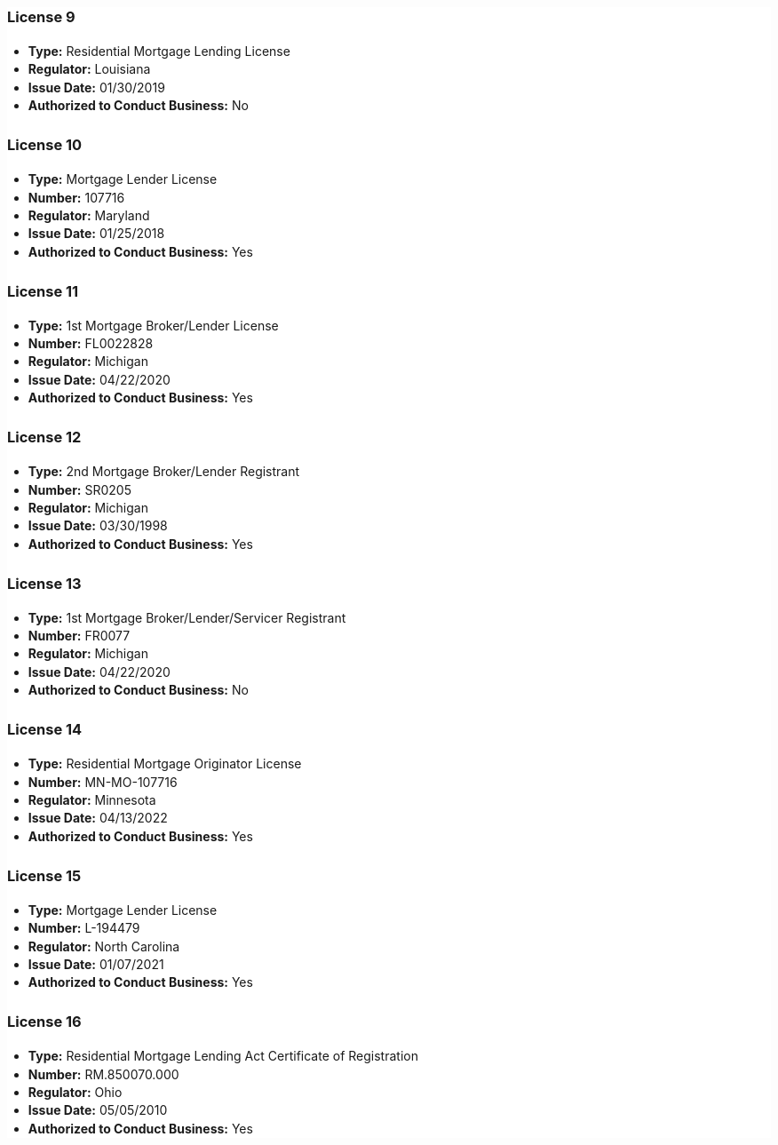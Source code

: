 ### License 9
- **Type:** Residential Mortgage Lending License
- **Regulator:** Louisiana
- **Issue Date:** 01/30/2019
- **Authorized to Conduct Business:** No

### License 10
- **Type:** Mortgage Lender License
- **Number:** 107716
- **Regulator:** Maryland
- **Issue Date:** 01/25/2018
- **Authorized to Conduct Business:** Yes

### License 11
- **Type:** 1st Mortgage Broker/Lender License
- **Number:** FL0022828
- **Regulator:** Michigan
- **Issue Date:** 04/22/2020
- **Authorized to Conduct Business:** Yes

### License 12
- **Type:** 2nd Mortgage Broker/Lender Registrant
- **Number:** SR0205
- **Regulator:** Michigan
- **Issue Date:** 03/30/1998
- **Authorized to Conduct Business:** Yes

### License 13
- **Type:** 1st Mortgage Broker/Lender/Servicer Registrant
- **Number:** FR0077
- **Regulator:** Michigan
- **Issue Date:** 04/22/2020
- **Authorized to Conduct Business:** No

### License 14
- **Type:** Residential Mortgage Originator License
- **Number:** MN-MO-107716
- **Regulator:** Minnesota
- **Issue Date:** 04/13/2022
- **Authorized to Conduct Business:** Yes

### License 15
- **Type:** Mortgage Lender License
- **Number:** L-194479
- **Regulator:** North Carolina
- **Issue Date:** 01/07/2021
- **Authorized to Conduct Business:** Yes

### License 16
- **Type:** Residential Mortgage Lending Act Certificate of Registration
- **Number:** RM.850070.000
- **Regulator:** Ohio
- **Issue Date:** 05/05/2010
- **Authorized to Conduct Business:** Yes
